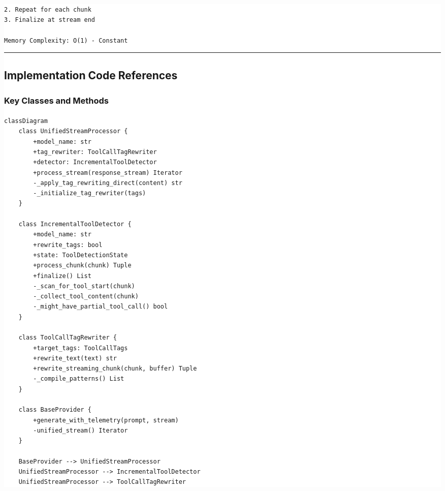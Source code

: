 ```
2. Repeat for each chunk
3. Finalize at stream end

Memory Complexity: O(1) - Constant
```

---

## Implementation Code References

### Key Classes and Methods

```mermaid
classDiagram
    class UnifiedStreamProcessor {
        +model_name: str
        +tag_rewriter: ToolCallTagRewriter
        +detector: IncrementalToolDetector
        +process_stream(response_stream) Iterator
        -_apply_tag_rewriting_direct(content) str
        -_initialize_tag_rewriter(tags)
    }

    class IncrementalToolDetector {
        +model_name: str
        +rewrite_tags: bool
        +state: ToolDetectionState
        +process_chunk(chunk) Tuple
        +finalize() List
        -_scan_for_tool_start(chunk)
        -_collect_tool_content(chunk)
        -_might_have_partial_tool_call() bool
    }

    class ToolCallTagRewriter {
        +target_tags: ToolCallTags
        +rewrite_text(text) str
        +rewrite_streaming_chunk(chunk, buffer) Tuple
        -_compile_patterns() List
    }

    class BaseProvider {
        +generate_with_telemetry(prompt, stream)
        -unified_stream() Iterator
    }

    BaseProvider --> UnifiedStreamProcessor
    UnifiedStreamProcessor --> IncrementalToolDetector
    UnifiedStreamProcessor --> ToolCallTagRewriter
```
